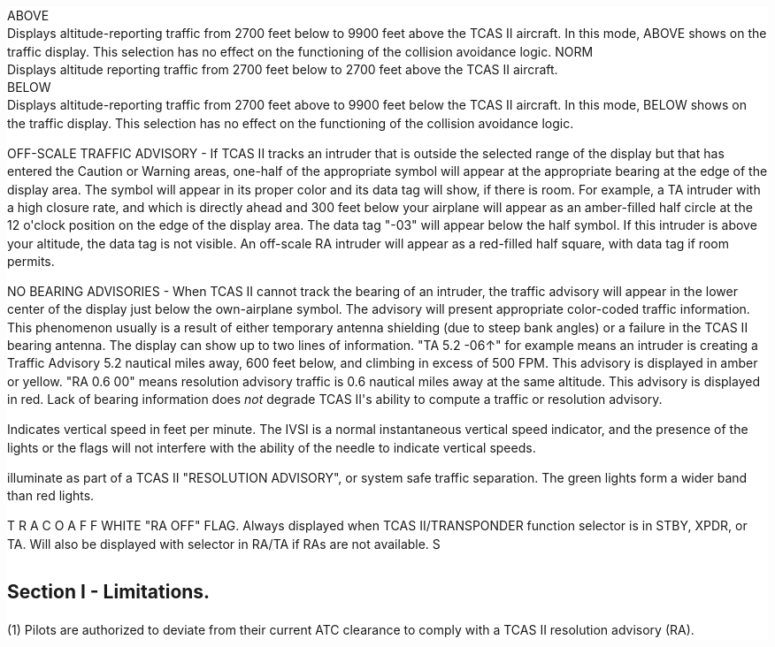 ABOVE  
Displays altitude-reporting traffic from 2700 feet below to 9900 feet 
above the TCAS II aircraft.  In this mode, ABOVE shows on the traffic display.  This selection has no effect on the functioning of the collision avoidance logic. 
NORM  
Displays altitude reporting traffic from 2700 feet below to 2700 feet above the TCAS II aircraft.  
BELOW  
Displays altitude-reporting traffic from 2700 feet above to 9900 feet below the TCAS II aircraft.  In this mode, BELOW shows on the traffic display.  This selection has no effect on the functioning of the collision avoidance logic. 

OFF-SCALE TRAFFIC ADVISORY - If TCAS II tracks an intruder that is outside the selected range of the display but that has entered the Caution or Warning areas, one-half of the appropriate symbol will appear at the appropriate bearing at the edge of the display area.  The symbol will appear in its proper color and its data tag will show, if there is room.  For example, a TA intruder with a high closure rate, and which is directly ahead and 300 feet below your airplane will appear as an amber-filled half circle at the 12 o'clock position on the edge of the display area.  The data tag "-03" will appear below the half symbol.  If this intruder is above your altitude, the data tag is not visible.  An off-scale RA intruder will appear as a red-filled half square, with data tag if room permits. 

NO BEARING ADVISORIES - When TCAS II cannot track the bearing of an intruder, the traffic advisory will appear in the lower center of the display just below the own-airplane symbol.  The advisory will present appropriate color-coded traffic information.  This phenomenon usually is a result of either temporary antenna shielding (due to steep bank angles) or a failure in the TCAS II bearing antenna.  The display can show up to two lines of information.  "TA 5.2 -06↑" for example means an intruder is creating a Traffic Advisory 5.2 nautical miles away, 600 feet below, and climbing in excess of 500 FPM.  This advisory is displayed in amber or yellow.  "RA 0.6 00" means resolution advisory traffic is 0.6 nautical miles away at the same altitude.  This advisory is displayed in red.  Lack of bearing information does *not* degrade TCAS II's ability to compute a traffic or resolution advisory. 

 
Indicates vertical speed in feet per minute.  The IVSI is a normal instantaneous vertical speed indicator, and the presence of the lights or the flags will not interfere with the ability of the needle to indicate vertical speeds. 

illuminate as part of a TCAS II "RESOLUTION ADVISORY", or system safe traffic separation.  The green lights form a wider band than red lights. 

T 
R 
A 
C 
O 
A 
F F 
WHITE "RA OFF" FLAG.  Always displayed when TCAS 
II/TRANSPONDER function selector is in STBY, XPDR, or TA.  Will also 
be displayed with selector in RA/TA if RAs are not available. 
S 


## Section I - Limitations.

(1)  Pilots are authorized to deviate from their current ATC clearance to comply with a TCAS II resolution advisory (RA). 
